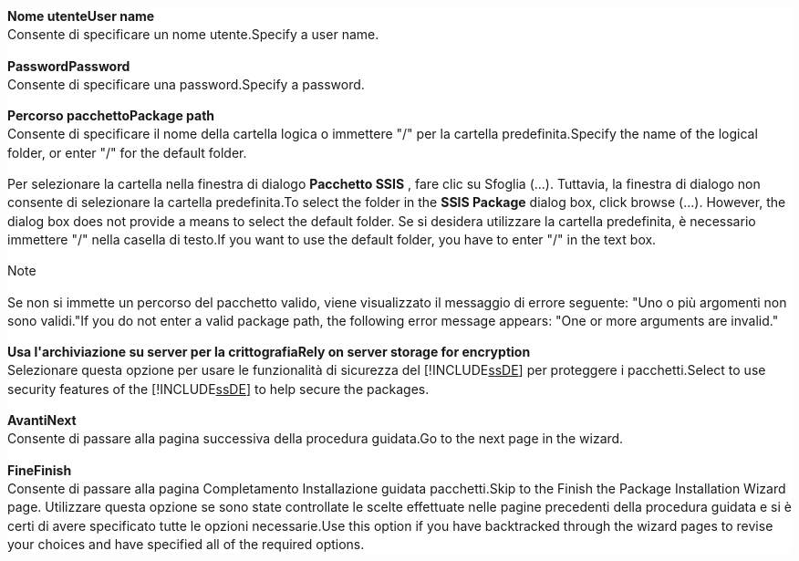 <span data-ttu-id="5c51d-188">**Nome utente**</span><span class="sxs-lookup"><span data-stu-id="5c51d-188">**User name**</span></span>  
 <span data-ttu-id="5c51d-189">Consente di specificare un nome utente.</span><span class="sxs-lookup"><span data-stu-id="5c51d-189">Specify a user name.</span></span>  
  
 <span data-ttu-id="5c51d-190">**Password**</span><span class="sxs-lookup"><span data-stu-id="5c51d-190">**Password**</span></span>  
 <span data-ttu-id="5c51d-191">Consente di specificare una password.</span><span class="sxs-lookup"><span data-stu-id="5c51d-191">Specify a password.</span></span>  
  
 <span data-ttu-id="5c51d-192">**Percorso pacchetto**</span><span class="sxs-lookup"><span data-stu-id="5c51d-192">**Package path**</span></span>  
 <span data-ttu-id="5c51d-193">Consente di specificare il nome della cartella logica o immettere "/" per la cartella predefinita.</span><span class="sxs-lookup"><span data-stu-id="5c51d-193">Specify the name of the logical folder, or enter "/" for the default folder.</span></span>  
  
 <span data-ttu-id="5c51d-194">Per selezionare la cartella nella finestra di dialogo **Pacchetto SSIS** , fare clic su Sfoglia (...). Tuttavia, la finestra di dialogo non consente di selezionare la cartella predefinita.</span><span class="sxs-lookup"><span data-stu-id="5c51d-194">To select the folder in the **SSIS Package** dialog box, click browse (...). However, the dialog box does not provide a means to select the default folder.</span></span> <span data-ttu-id="5c51d-195">Se si desidera utilizzare la cartella predefinita, è necessario immettere "/" nella casella di testo.</span><span class="sxs-lookup"><span data-stu-id="5c51d-195">If you want to use the default folder, you have to enter "/" in the text box.</span></span>  
  
> [!NOTE]  
>  <span data-ttu-id="5c51d-196">Se non si immette un percorso del pacchetto valido, viene visualizzato il messaggio di errore seguente: "Uno o più argomenti non sono validi."</span><span class="sxs-lookup"><span data-stu-id="5c51d-196">If you do not enter a valid package path, the following error message appears: "One or more arguments are invalid."</span></span>  
  
 <span data-ttu-id="5c51d-197">**Usa l'archiviazione su server per la crittografia**</span><span class="sxs-lookup"><span data-stu-id="5c51d-197">**Rely on server storage for encryption**</span></span>  
 <span data-ttu-id="5c51d-198">Selezionare questa opzione per usare le funzionalità di sicurezza del [!INCLUDE[ssDE](../includes/ssde-md.md)] per proteggere i pacchetti.</span><span class="sxs-lookup"><span data-stu-id="5c51d-198">Select to use security features of the [!INCLUDE[ssDE](../includes/ssde-md.md)] to help secure the packages.</span></span>  
  
 <span data-ttu-id="5c51d-199">**Avanti**</span><span class="sxs-lookup"><span data-stu-id="5c51d-199">**Next**</span></span>  
 <span data-ttu-id="5c51d-200">Consente di passare alla pagina successiva della procedura guidata.</span><span class="sxs-lookup"><span data-stu-id="5c51d-200">Go to the next page in the wizard.</span></span>  
  
 <span data-ttu-id="5c51d-201">**Fine**</span><span class="sxs-lookup"><span data-stu-id="5c51d-201">**Finish**</span></span>  
 <span data-ttu-id="5c51d-202">Consente di passare alla pagina Completamento Installazione guidata pacchetti.</span><span class="sxs-lookup"><span data-stu-id="5c51d-202">Skip to the Finish the Package Installation Wizard page.</span></span> <span data-ttu-id="5c51d-203">Utilizzare questa opzione se sono state controllate le scelte effettuate nelle pagine precedenti della procedura guidata e si è certi di avere specificato tutte le opzioni necessarie.</span><span class="sxs-lookup"><span data-stu-id="5c51d-203">Use this option if you have backtracked through the wizard pages to revise your choices and have specified all of the required options.</span></span>  
  